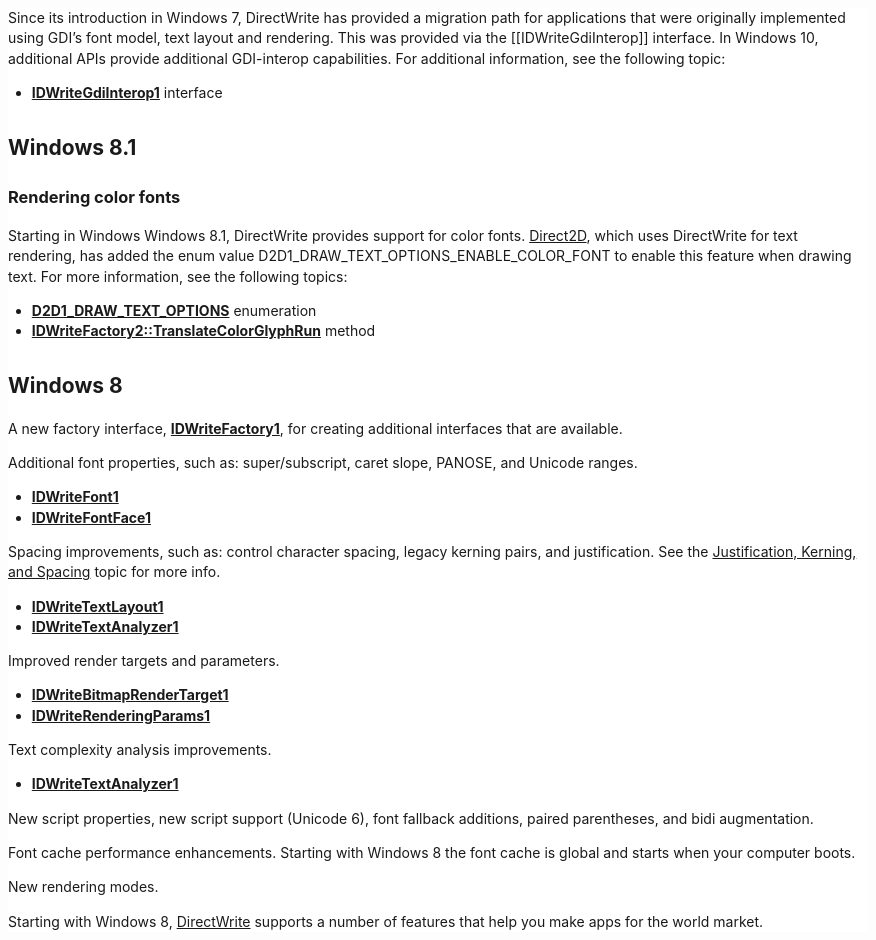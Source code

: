 Since its introduction in Windows 7, DirectWrite has provided a migration path for applications that were originally implemented using GDI’s font model, text layout and rendering. This was provided via the \[\[IDWriteGdiInterop\]\] interface. In Windows 10, additional APIs provide additional GDI-interop capabilities. For additional information, see the following topic:

-   [**IDWriteGdiInterop1**](/windows/win32/api/dwrite_3/nn-dwrite_3-idwritegdiinterop1) interface

## Windows 8.1

### Rendering color fonts

Starting in Windows Windows 8.1, DirectWrite provides support for color fonts. [Direct2D](../direct2d/direct2d-portal.md), which uses DirectWrite for text rendering, has added the enum value D2D1\_DRAW\_TEXT\_OPTIONS\_ENABLE\_COLOR\_FONT to enable this feature when drawing text. For more information, see the following topics:

-   [**D2D1\_DRAW\_TEXT\_OPTIONS**](/windows/win32/api/d2d1/ne-d2d1-d2d1_draw_text_options) enumeration
-   [**IDWriteFactory2::TranslateColorGlyphRun**](/windows/win32/api/dwrite_2/nf-dwrite_2-idwritefactory2-translatecolorglyphrun) method

## Windows 8

A new factory interface, [**IDWriteFactory1**](/windows/win32/api/dwrite_1/nn-dwrite_1-idwritefactory1), for creating additional interfaces that are available.

Additional font properties, such as: super/subscript, caret slope, PANOSE, and Unicode ranges.

-   [**IDWriteFont1**](/windows/win32/api/dwrite_1/nn-dwrite_1-idwritefont1)
-   [**IDWriteFontFace1**](/windows/win32/api/dwrite_1/nn-dwrite_1-idwritefontface1)

Spacing improvements, such as: control character spacing, legacy kerning pairs, and justification. See the [Justification, Kerning, and Spacing](justification--kerning--and-spacing.md) topic for more info.

-   [**IDWriteTextLayout1**](/windows/win32/api/dwrite_1/nn-dwrite_1-idwritetextlayout1)
-   [**IDWriteTextAnalyzer1**](/windows/win32/api/dwrite_1/nn-dwrite_1-idwritetextanalyzer1)

Improved render targets and parameters.

-   [**IDWriteBitmapRenderTarget1**](/windows/win32/api/dwrite_1/nn-dwrite_1-idwritebitmaprendertarget1)
-   [**IDWriteRenderingParams1**](/windows/win32/api/dwrite_1/nn-dwrite_1-idwriterenderingparams1)

Text complexity analysis improvements.

-   [**IDWriteTextAnalyzer1**](/windows/win32/api/dwrite_1/nn-dwrite_1-idwritetextanalyzer1)

New script properties, new script support (Unicode 6), font fallback additions, paired parentheses, and bidi augmentation.

Font cache performance enhancements. Starting with Windows 8 the font cache is global and starts when your computer boots.

New rendering modes.

Starting with Windows 8, [DirectWrite](direct-write-portal.md) supports a number of features that help you make apps for the world market.
